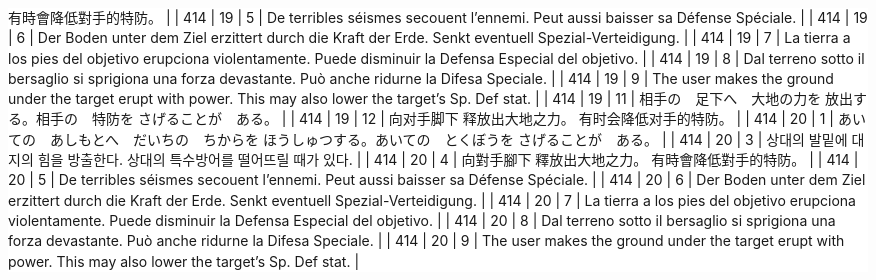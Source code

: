 有時會降低對手的特防。                                                                                                                                                         |
| 414     | 19               | 5           | De terribles séismes secouent l’ennemi.
Peut aussi baisser sa Défense Spéciale.                                                                                                    |
| 414     | 19               | 6           | Der Boden unter dem Ziel erzittert durch die Kraft
der Erde. Senkt eventuell Spezial-Verteidigung.                                                                                 |
| 414     | 19               | 7           | La tierra a los pies del objetivo erupciona
violentamente. Puede disminuir la Defensa Especial 
del objetivo.                                                                      |
| 414     | 19               | 8           | Dal terreno sotto il bersaglio si sprigiona una forza
devastante. Può anche ridurne la Difesa Speciale.                                                                            |
| 414     | 19               | 9           | The user makes the ground under the target erupt
with power. This may also lower the target’s
Sp. Def stat.                                                                        |
| 414     | 19               | 11          | 相手の　足下へ　大地の力を
放出する。相手の　特防を
さげることが　ある。                                                                                                                                              |
| 414     | 19               | 12          | 向对手脚下
释放出大地之力。
有时会降低对手的特防。                                                                                                                                                         |
| 414     | 20               | 1           | あいての　あしもとへ　だいちの　ちからを
ほうしゅつする。あいての　とくぼうを
さげることが　ある。                                                                                                                                 |
| 414     | 20               | 3           | 상대의 발밑에 대지의 힘을
방출한다. 상대의 특수방어를
떨어뜨릴 때가 있다.                                                                                                                                         |
| 414     | 20               | 4           | 向對手腳下
釋放出大地之力。
有時會降低對手的特防。                                                                                                                                                         |
| 414     | 20               | 5           | De terribles séismes secouent l’ennemi.
Peut aussi baisser sa Défense Spéciale.                                                                                                    |
| 414     | 20               | 6           | Der Boden unter dem Ziel erzittert durch die Kraft
der Erde. Senkt eventuell Spezial-Verteidigung.                                                                                 |
| 414     | 20               | 7           | La tierra a los pies del objetivo erupciona
violentamente. Puede disminuir la Defensa Especial 
del objetivo.                                                                      |
| 414     | 20               | 8           | Dal terreno sotto il bersaglio si sprigiona una forza
devastante. Può anche ridurne la Difesa Speciale.                                                                            |
| 414     | 20               | 9           | The user makes the ground under the target erupt
with power. This may also lower the target’s
Sp. Def stat.                                                                        |